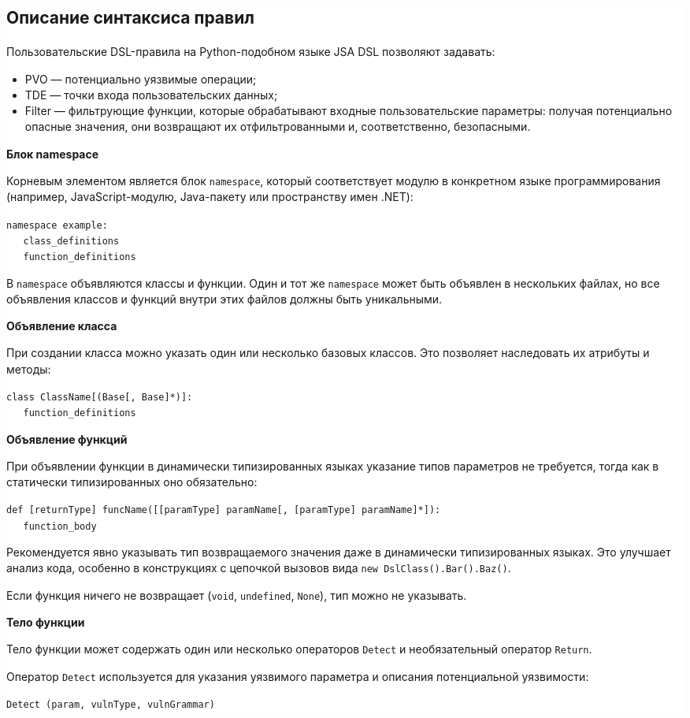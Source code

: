 ﻿
## Описание синтаксиса правил

Пользовательские DSL-правила на Python-подобном языке JSA DSL позволяют задавать:
* PVO — потенциально уязвимые операции;
* TDE — точки входа пользовательских данных;
* Filter — фильтрующие функции, которые обрабатывают входные пользовательские параметры: получая потенциально опасные значения, они возвращают их отфильтрованными и, соответственно, безопасными.

**Блок namespace**

Корневым элементом является блок `namespace`, который соответствует модулю в конкретном языке программирования (например, JavaScript-модулю, Java-пакету или пространству имен .NET):

```
namespace example:
   class_definitions
   function_definitions
```

В `namespace` объявляются классы и функции. Один и тот же `namespace` может быть объявлен в нескольких файлах, но все объявления классов и функций внутри этих файлов должны быть уникальными.

**Объявление класса**

При создании класса можно указать один или несколько базовых классов. Это позволяет наследовать их атрибуты и методы:

```
class ClassName[(Base[, Base]*)]:
   function_definitions
```

**Объявление функций**

При объявлении функции в динамически типизированных языках указание типов параметров не требуется, тогда как в статически типизированных оно обязательно:

```
def [returnType] funcName([[paramType] paramName[, [paramType] paramName]*]):
   function_body
```

Рекомендуется явно указывать тип возвращаемого значения даже в динамически типизированных языках. Это улучшает анализ кода, особенно в конструкциях с цепочкой вызовов вида `new DslClass().Bar().Baz()`.

Если функция ничего не возвращает (`void`, `undefined`, `None`), тип можно не указывать.

**Тело функции**

Тело функции может содержать один или несколько операторов `Detect` и необязательный оператор `Return`.

Оператор `Detect` используется для указания уязвимого параметра и описания потенциальной уязвимости:

```
Detect (param, vulnType, vulnGrammar)
```
